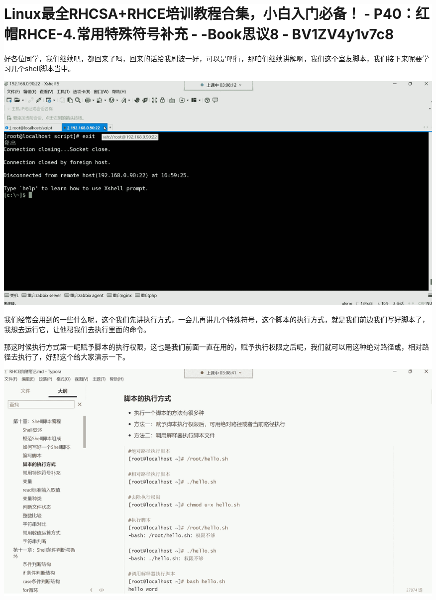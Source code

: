 # Linux最全RHCSA+RHCE培训教程合集，小白入门必备！ - P40：红帽RHCE-4.常用特殊符号补充 - -Book思议8 - BV1ZV4y1v7c8

好各位同学，我们继续吧，都回来了吗，回来的话给我刷波一好，可以是吧行，那咱们继续讲解啊，我们这个室友脚本，我们接下来呢要学习几个shell脚本当中。



![](img/9b02a7a14917c3d647be8e396ca57c7d_1.png)

我们经常会用到的一些什么呢，这个我们先讲执行方式，一会儿再讲几个特殊符号，这个脚本的执行方式，就是我们前边我们写好脚本了，我想去运行它，让他帮我们去执行里面的命令。

那这时候执行方式第一呢赋予脚本的执行权限，这也是我们前面一直在用的，赋予执行权限之后呢，我们就可以用这种绝对路径或，相对路径去执行了，好那这个给大家演示一下。



![](img/9b02a7a14917c3d647be8e396ca57c7d_3.png)
